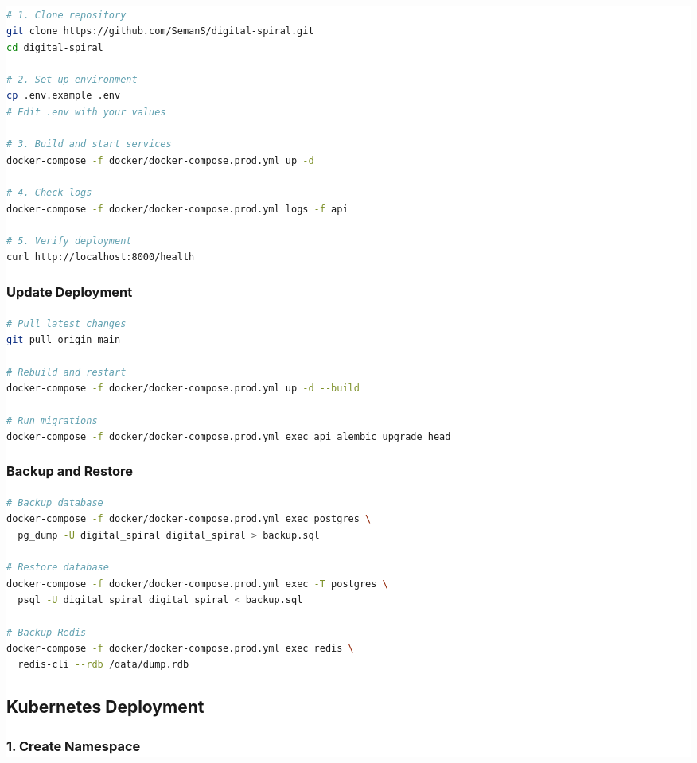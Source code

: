 ```bash
# 1. Clone repository
git clone https://github.com/SemanS/digital-spiral.git
cd digital-spiral

# 2. Set up environment
cp .env.example .env
# Edit .env with your values

# 3. Build and start services
docker-compose -f docker/docker-compose.prod.yml up -d

# 4. Check logs
docker-compose -f docker/docker-compose.prod.yml logs -f api

# 5. Verify deployment
curl http://localhost:8000/health
```

### Update Deployment

```bash
# Pull latest changes
git pull origin main

# Rebuild and restart
docker-compose -f docker/docker-compose.prod.yml up -d --build

# Run migrations
docker-compose -f docker/docker-compose.prod.yml exec api alembic upgrade head
```

### Backup and Restore

```bash
# Backup database
docker-compose -f docker/docker-compose.prod.yml exec postgres \
  pg_dump -U digital_spiral digital_spiral > backup.sql

# Restore database
docker-compose -f docker/docker-compose.prod.yml exec -T postgres \
  psql -U digital_spiral digital_spiral < backup.sql

# Backup Redis
docker-compose -f docker/docker-compose.prod.yml exec redis \
  redis-cli --rdb /data/dump.rdb
```

## Kubernetes Deployment

### 1. Create Namespace
